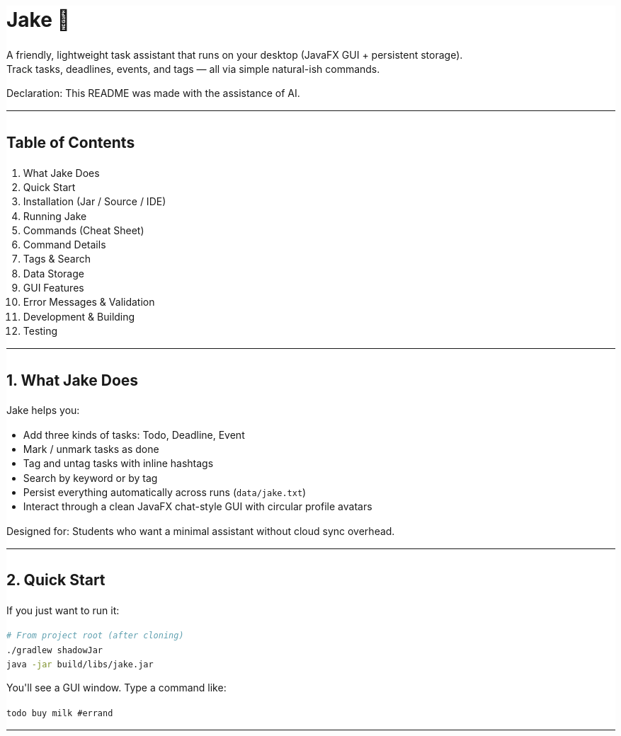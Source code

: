 # Jake 🐾
A friendly, lightweight task assistant that runs on your desktop (JavaFX GUI + persistent storage).  
Track tasks, deadlines, events, and tags — all via simple natural-ish commands.

Declaration: This README was made with the assistance of AI.

---

## Table of Contents
1. What Jake Does
2. Quick Start
3. Installation (Jar / Source / IDE)
4. Running Jake
5. Commands (Cheat Sheet)
6. Command Details
7. Tags & Search
8. Data Storage
9. GUI Features
10. Error Messages & Validation
11. Development & Building
12. Testing

---

## 1. What Jake Does
Jake helps you:
- Add three kinds of tasks: Todo, Deadline, Event
- Mark / unmark tasks as done
- Tag and untag tasks with inline hashtags
- Search by keyword or by tag
- Persist everything automatically across runs (`data/jake.txt`)
- Interact through a clean JavaFX chat-style GUI with circular profile avatars

Designed for: Students who want a minimal assistant without cloud sync overhead.

---

## 2. Quick Start
If you just want to run it:

```bash
# From project root (after cloning)
./gradlew shadowJar
java -jar build/libs/jake.jar
```

You'll see a GUI window. Type a command like:
```
todo buy milk #errand
```

---